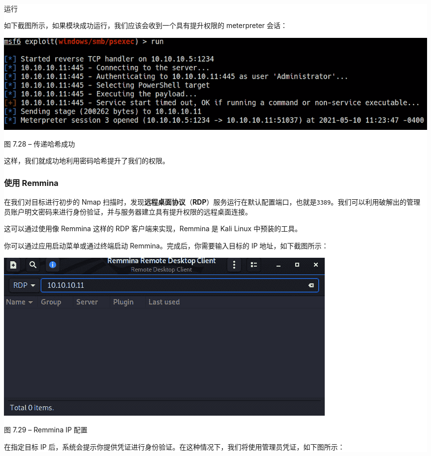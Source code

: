 运行

如下截图所示，如果模块成功运行，我们应该会收到一个具有提升权限的 meterpreter 会话：

![图 7.28 – 传递哈希成功](img/B17389_07_028.jpg)

图 7.28 – 传递哈希成功

这样，我们就成功地利用密码哈希提升了我们的权限。

### 使用 Remmina

在我们对目标进行初步的 Nmap 扫描时，发现**远程桌面协议**（**RDP**）服务运行在默认配置端口，也就是`3389`。我们可以利用破解出的管理员账户明文密码来进行身份验证，并与服务器建立具有提升权限的远程桌面连接。

这可以通过使用像 Remmina 这样的 RDP 客户端来实现，Remmina 是 Kali Linux 中预装的工具。

你可以通过应用启动菜单或通过终端启动 Remmina。完成后，你需要输入目标的 IP 地址，如下截图所示：

![图 7.29 – Remmina IP 配置](img/B17389_07_029.jpg)

图 7.29 – Remmina IP 配置

在指定目标 IP 后，系统会提示你提供凭证进行身份验证。在这种情况下，我们将使用管理员凭证，如下图所示：
